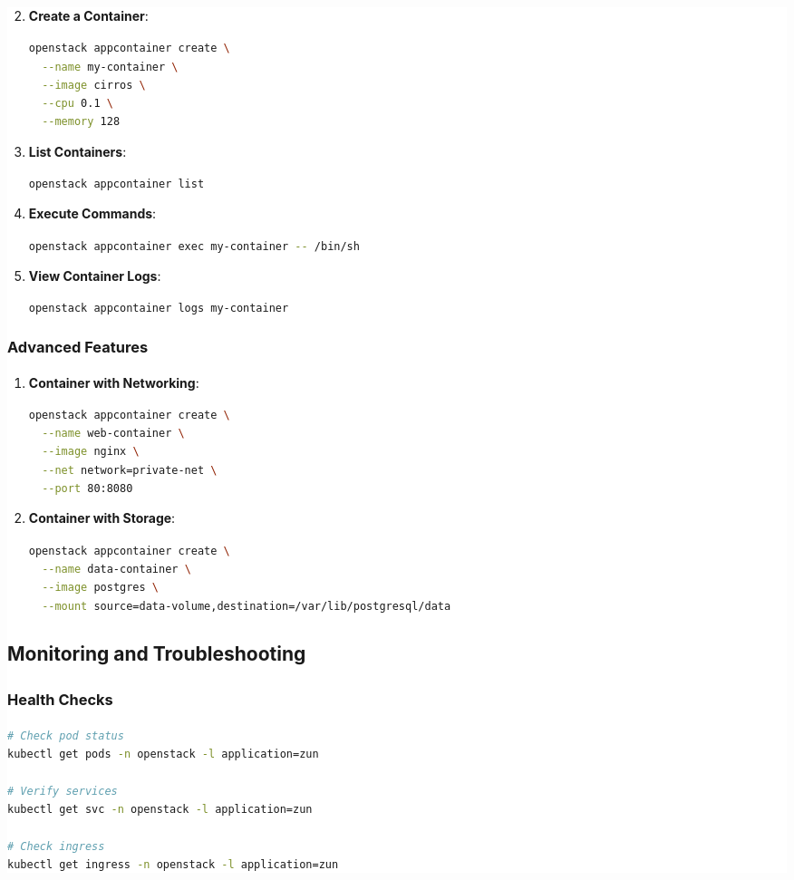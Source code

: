 2. **Create a Container**:
   ```bash
   openstack appcontainer create \
     --name my-container \
     --image cirros \
     --cpu 0.1 \
     --memory 128
   ```

3. **List Containers**:
   ```bash
   openstack appcontainer list
   ```

4. **Execute Commands**:
   ```bash
   openstack appcontainer exec my-container -- /bin/sh
   ```

5. **View Container Logs**:
   ```bash
   openstack appcontainer logs my-container
   ```

### Advanced Features

1. **Container with Networking**:
   ```bash
   openstack appcontainer create \
     --name web-container \
     --image nginx \
     --net network=private-net \
     --port 80:8080
   ```

2. **Container with Storage**:
   ```bash
   openstack appcontainer create \
     --name data-container \
     --image postgres \
     --mount source=data-volume,destination=/var/lib/postgresql/data
   ```

## Monitoring and Troubleshooting

### Health Checks

```bash
# Check pod status
kubectl get pods -n openstack -l application=zun

# Verify services
kubectl get svc -n openstack -l application=zun

# Check ingress
kubectl get ingress -n openstack -l application=zun
```
